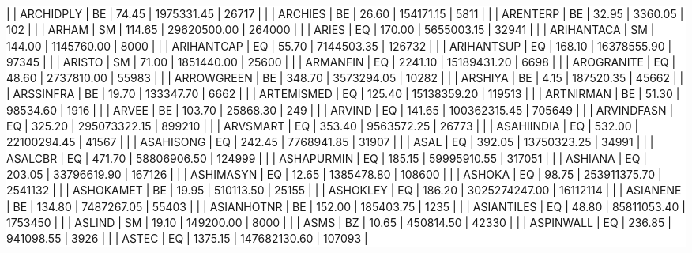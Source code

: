 |  | ARCHIDPLY | BE | 74.45 | 1975331.45 | 26717 |
|  | ARCHIES | BE | 26.60 | 154171.15 | 5811 |
|  | ARENTERP | BE | 32.95 | 3360.05 | 102 |
|  | ARHAM | SM | 114.65 | 29620500.00 | 264000 |
|  | ARIES | EQ | 170.00 | 5655003.15 | 32941 |
|  | ARIHANTACA | SM | 144.00 | 1145760.00 | 8000 |
|  | ARIHANTCAP | EQ | 55.70 | 7144503.35 | 126732 |
|  | ARIHANTSUP | EQ | 168.10 | 16378555.90 | 97345 |
|  | ARISTO | SM | 71.00 | 1851440.00 | 25600 |
|  | ARMANFIN | EQ | 2241.10 | 15189431.20 | 6698 |
|  | AROGRANITE | EQ | 48.60 | 2737810.00 | 55983 |
|  | ARROWGREEN | BE | 348.70 | 3573294.05 | 10282 |
|  | ARSHIYA | BE | 4.15 | 187520.35 | 45662 |
|  | ARSSINFRA | BE | 19.70 | 133347.70 | 6662 |
|  | ARTEMISMED | EQ | 125.40 | 15138359.20 | 119513 |
|  | ARTNIRMAN | BE | 51.30 | 98534.60 | 1916 |
|  | ARVEE | BE | 103.70 | 25868.30 | 249 |
|  | ARVIND | EQ | 141.65 | 100362315.45 | 705649 |
|  | ARVINDFASN | EQ | 325.20 | 295073322.15 | 899210 |
|  | ARVSMART | EQ | 353.40 | 9563572.25 | 26773 |
|  | ASAHIINDIA | EQ | 532.00 | 22100294.45 | 41567 |
|  | ASAHISONG | EQ | 242.45 | 7768941.85 | 31907 |
|  | ASAL | EQ | 392.05 | 13750323.25 | 34991 |
|  | ASALCBR | EQ | 471.70 | 58806906.50 | 124999 |
|  | ASHAPURMIN | EQ | 185.15 | 59995910.55 | 317051 |
|  | ASHIANA | EQ | 203.05 | 33796619.90 | 167126 |
|  | ASHIMASYN | EQ | 12.65 | 1385478.80 | 108600 |
|  | ASHOKA | EQ | 98.75 | 253911375.70 | 2541132 |
|  | ASHOKAMET | BE | 19.95 | 510113.50 | 25155 |
|  | ASHOKLEY | EQ | 186.20 | 3025274247.00 | 16112114 |
|  | ASIANENE | BE | 134.80 | 7487267.05 | 55403 |
|  | ASIANHOTNR | BE | 152.00 | 185403.75 | 1235 |
|  | ASIANTILES | EQ | 48.80 | 85811053.40 | 1753450 |
|  | ASLIND | SM | 19.10 | 149200.00 | 8000 |
|  | ASMS | BZ | 10.65 | 450814.50 | 42330 |
|  | ASPINWALL | EQ | 236.85 | 941098.55 | 3926 |
|  | ASTEC | EQ | 1375.15 | 147682130.60 | 107093 |